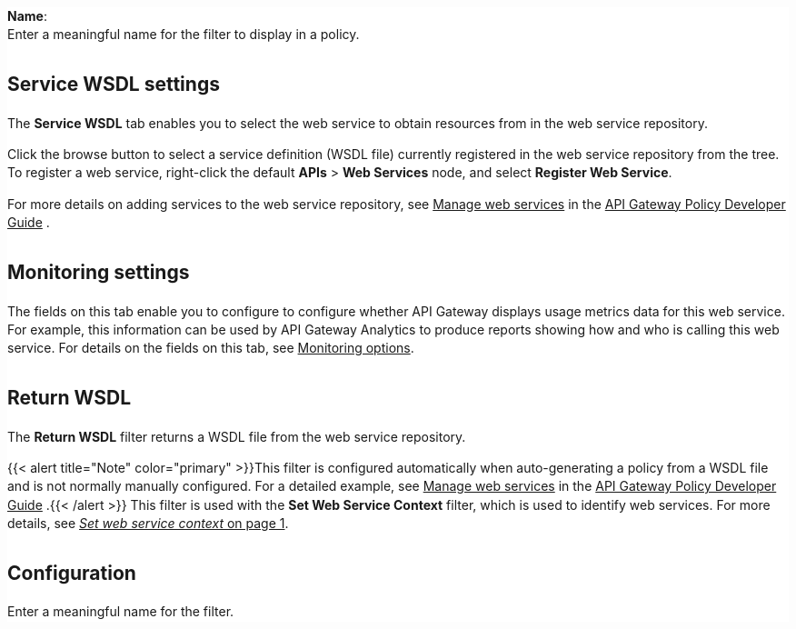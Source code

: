 **Name**:\
Enter a meaningful name for the filter to display in a policy.

</div>

<div id="p_ws_context_wsdl">

Service WSDL settings
---------------------

The **Service WSDL**
tab enables you to select the web service to obtain resources from in the web service repository.

Click the browse button to select a service definition (WSDL file) currently registered in the web service repository from the tree. To register a web service, right-click the default **APIs** > **Web Services**
node, and select **Register Web Service**.

For more details on adding services to the web service repository, see
[Manage web services](/csh?context=638&product=prod-api-gateway-77)
in the
[API Gateway Policy Developer Guide](/bundle/APIGateway_77_PolicyDevGuide_allOS_en_HTML5/)
.

</div>

<div id="p_ws_context_monitoring">

Monitoring settings
-------------------

The fields on this tab enable you to configure to configure whether API Gateway displays usage metrics data for this web service. For example, this information can be used by API Gateway Analytics to produce reports showing how and who is calling this web service. For details on the fields on this tab, see [Monitoring options](ws_filter.htm#Monitori).

</div>

## Return WSDL

The **Return WSDL** filter returns a WSDL file from the web service repository.

{{< alert title="Note" color="primary" >}}This filter is configured automatically when auto-generating a policy from a WSDL file and is not normally manually configured. For a detailed example, see
[Manage web services](/csh?context=638&product=prod-api-gateway-77)
in the
[API Gateway Policy Developer Guide](/bundle/APIGateway_77_PolicyDevGuide_allOS_en_HTML5/)
.{{< /alert >}}
This filter is used with the **Set Web Service Context**
filter, which is used to identify web services. For more details, see [*Set web service context* on page 1](ws_context.htm).

</div>

<div id="p_ws_return_wsdl_conf">

Configuration
-------------

Enter a meaningful name for the filter.

</div>